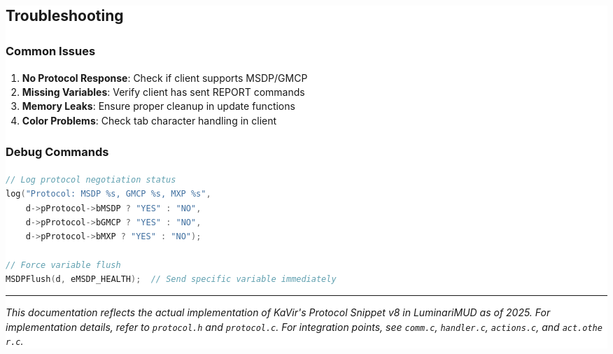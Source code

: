 ## Troubleshooting

### Common Issues
1. **No Protocol Response**: Check if client supports MSDP/GMCP
2. **Missing Variables**: Verify client has sent REPORT commands
3. **Memory Leaks**: Ensure proper cleanup in update functions
4. **Color Problems**: Check tab character handling in client

### Debug Commands
```c
// Log protocol negotiation status
log("Protocol: MSDP %s, GMCP %s, MXP %s",
    d->pProtocol->bMSDP ? "YES" : "NO",
    d->pProtocol->bGMCP ? "YES" : "NO", 
    d->pProtocol->bMXP ? "YES" : "NO");

// Force variable flush
MSDPFlush(d, eMSDP_HEALTH);  // Send specific variable immediately
```

---

*This documentation reflects the actual implementation of KaVir's Protocol Snippet v8 in LuminariMUD as of 2025. For implementation details, refer to `protocol.h` and `protocol.c`. For integration points, see `comm.c`, `handler.c`, `actions.c`, and `act.other.c`.*